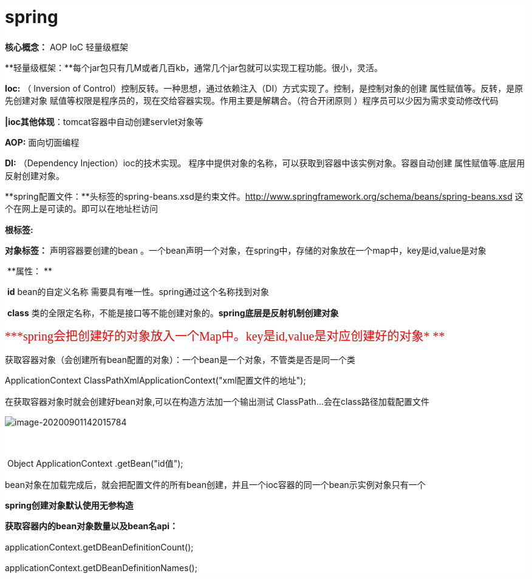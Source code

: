 #                         spring



**核心概念：** AOP IoC 轻量级框架

**轻量级框架：**每个jar包只有几M或者几百kb，通常几个jar包就可以实现工程功能。很小，灵活。

**Ioc:** （ Inversion of Control）控制反转。一种思想，通过依赖注入（DI）方式实现了。控制，是控制对象的创建 属性赋值等。反转，是原先创建对象 赋值等权限是程序员的，现在交给容器实现。作用主要是解耦合。（符合开闭原则 ）程序员可以少因为需求变动修改代码

**|ioc其他体现**：tomcat容器中自动创建servlet对象等

**AOP:** 面向切面编程

**DI:** （Dependency Injection）ioc的技术实现。 程序中提供对象的名称，可以获取到容器中该实例对象。容器自动创建 属性赋值等.底层用反射创建对象。



**spring配置文件：**头标签的spring-beans.xsd是约束文件。http://www.springframework.org/schema/beans/spring-beans.xsd  这个在网上是可读的。即可以在地址栏访问

  **根标签:**<beans></beans>

  **对象标签：**<bean></bean> 声明容器要创建的bean 。一个bean声明一个对象，在spring中，存储的对象放在一个map中，key是id,value是对象

​                 **属性： **

​                   **id**    bean的自定义名称 需要具有唯一性。spring通过这个名称找到对象

​                  **class**  类的全限定名称，不能是接口等不能创建对象的。**spring底层是反射机制创建对象**



<span style='color:red;font-size:20px;font-family:微软雅黑;'>***spring会把创建好的对象放入一个Map中。key是id,value是对应创建好的对象\* **</span>



获取容器对象（会创建所有bean配置的对象）：一个bean是一个对象，不管类是否是同一个类

ApplicationContext  ClassPathXmlApplicationContext("xml配置文件的地址");

在获取容器对象时就会创建好bean对象,可以在构造方法加一个输出测试 ClassPath...会在class路径加载配置文件

![image-20200901142015784](C:\Users\文杰\AppData\Roaming\Typora\typora-user-images\image-20200901142015784.png)

​      

​                     Object ApplicationContext .getBean("id值");

bean对象在加载完成后，就会把配置文件的所有bean创建，并且一个ioc容器的同一个bean示实例对象只有一个



**spring创建对象默认使用无参构造**





**获取容器内的bean对象数量以及bean名api：**

 applicationContext.getDBeanDefinitionCount();

applicationContext.getDBeanDefinitionNames();
